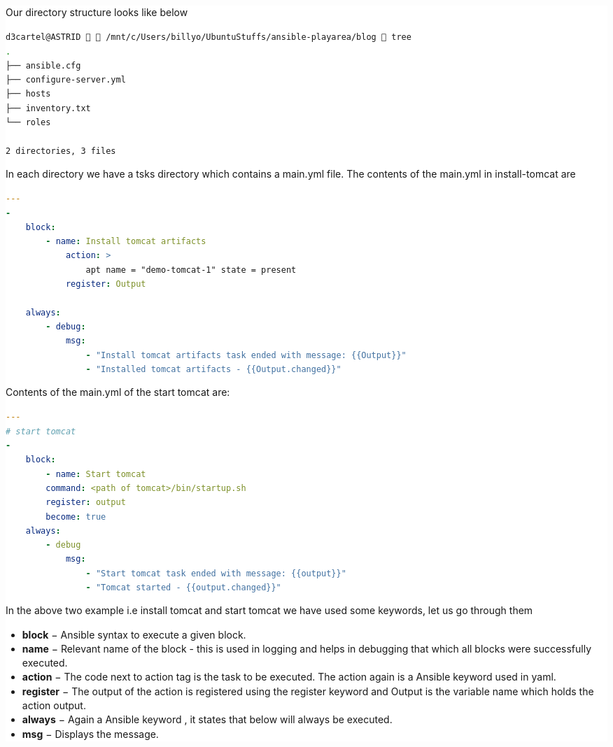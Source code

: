 Our directory structure looks like below
```bash
d3cartel@ASTRID   /mnt/c/Users/billyo/UbuntuStuffs/ansible-playarea/blog  tree                   
.
├── ansible.cfg
├── configure-server.yml
├── hosts
├── inventory.txt
└── roles

2 directories, 3 files
```
In each directory we have a tsks directory which contains a main.yml file. The contents of the main.yml in install-tomcat are
```yml
---
-
    block:
        - name: Install tomcat artifacts
            action: > 
                apt name = "demo-tomcat-1" state = present
            register: Output

    always:
        - debug:
            msg: 
                - "Install tomcat artifacts task ended with message: {{Output}}"
                - "Installed tomcat artifacts - {{Output.changed}}"
```

Contents of the main.yml of the start tomcat are:
```yaml
---
# start tomcat
-
    block:
        - name: Start tomcat
        command: <path of tomcat>/bin/startup.sh
        register: output
        become: true
    always:
        - debug
            msg:
                - "Start tomcat task ended with message: {{output}}"
                - "Tomcat started - {{output.changed}}"
```

In the above two example i.e install tomcat and start tomcat we have used some keywords, let us go through them
-   **block** − Ansible syntax to execute a given block.
-   **name** − Relevant name of the block - this is used in logging and helps in debugging that which all blocks were successfully executed.
-   **action** − The code next to action tag is the task to be executed. The action again is a Ansible keyword used in yaml.
-   **register** − The output of the action is registered using the register keyword and Output is the variable name which holds the action output.
-   **always** − Again a Ansible keyword , it states that below will always be executed.
-   **msg** − Displays the message.
